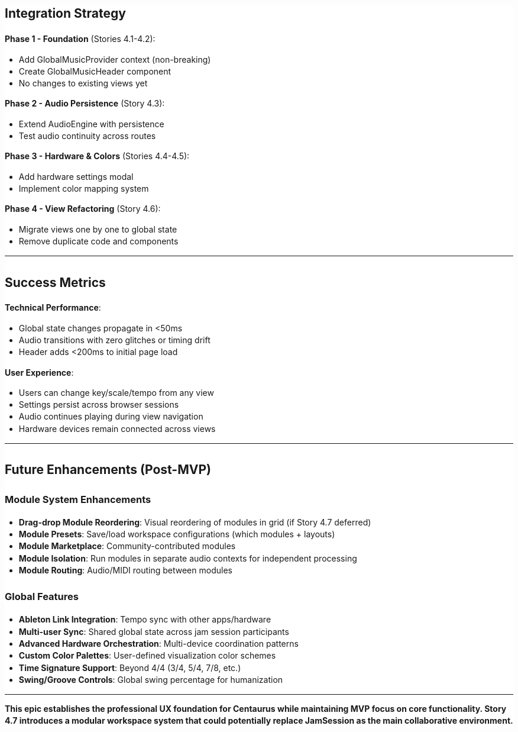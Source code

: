 
## Integration Strategy

**Phase 1 - Foundation** (Stories 4.1-4.2):
- Add GlobalMusicProvider context (non-breaking)
- Create GlobalMusicHeader component
- No changes to existing views yet

**Phase 2 - Audio Persistence** (Story 4.3):
- Extend AudioEngine with persistence
- Test audio continuity across routes

**Phase 3 - Hardware & Colors** (Stories 4.4-4.5):
- Add hardware settings modal
- Implement color mapping system

**Phase 4 - View Refactoring** (Story 4.6):
- Migrate views one by one to global state
- Remove duplicate code and components

---

## Success Metrics

**Technical Performance**:
- Global state changes propagate in <50ms
- Audio transitions with zero glitches or timing drift
- Header adds <200ms to initial page load

**User Experience**:
- Users can change key/scale/tempo from any view
- Settings persist across browser sessions
- Audio continues playing during view navigation
- Hardware devices remain connected across views

---

## Future Enhancements (Post-MVP)

### Module System Enhancements
- **Drag-drop Module Reordering**: Visual reordering of modules in grid (if Story 4.7 deferred)
- **Module Presets**: Save/load workspace configurations (which modules + layouts)
- **Module Marketplace**: Community-contributed modules
- **Module Isolation**: Run modules in separate audio contexts for independent processing
- **Module Routing**: Audio/MIDI routing between modules

### Global Features
- **Ableton Link Integration**: Tempo sync with other apps/hardware
- **Multi-user Sync**: Shared global state across jam session participants
- **Advanced Hardware Orchestration**: Multi-device coordination patterns
- **Custom Color Palettes**: User-defined visualization color schemes
- **Time Signature Support**: Beyond 4/4 (3/4, 5/4, 7/8, etc.)
- **Swing/Groove Controls**: Global swing percentage for humanization

---

**This epic establishes the professional UX foundation for Centaurus while maintaining MVP focus on core functionality. Story 4.7 introduces a modular workspace system that could potentially replace JamSession as the main collaborative environment.**
